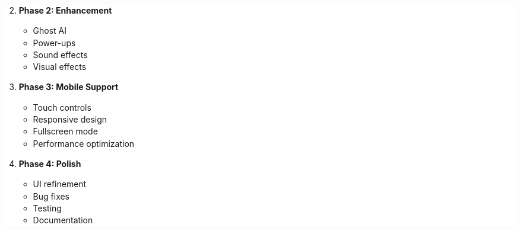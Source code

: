 2. **Phase 2: Enhancement**
   - Ghost AI
   - Power-ups
   - Sound effects
   - Visual effects

3. **Phase 3: Mobile Support**
   - Touch controls
   - Responsive design
   - Fullscreen mode
   - Performance optimization

4. **Phase 4: Polish**
   - UI refinement
   - Bug fixes
   - Testing
   - Documentation
